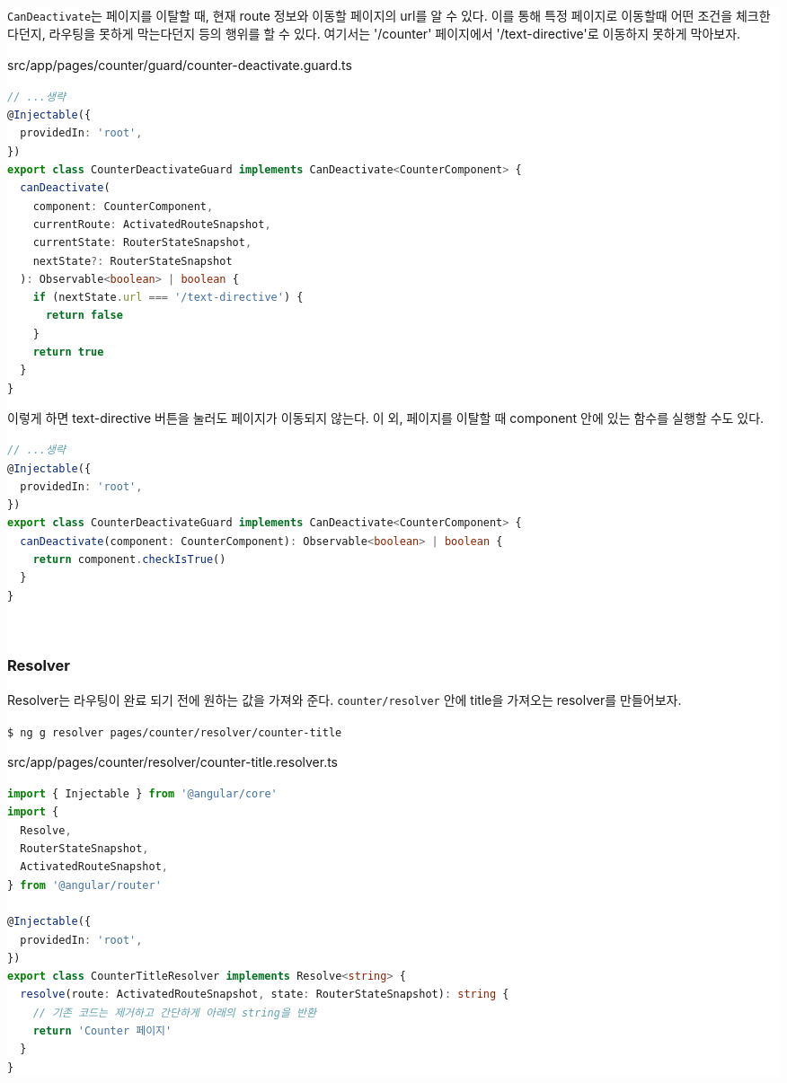 `CanDeactivate`는 페이지를 이탈할 때, 현재 route 정보와 이동할 페이지의 url를 알 수 있다. 이를 통해 특정 페이지로 이동할때 어떤 조건을 체크한다던지, 라우팅을 못하게 막는다던지 등의 행위를 할 수 있다. 여기서는 '/counter' 페이지에서 '/text-directive'로 이동하지 못하게 막아보자.

<span class="file-location">src/app/pages/counter/guard/counter-deactivate.guard.ts</span>

```ts
// ...생략
@Injectable({
  providedIn: 'root',
})
export class CounterDeactivateGuard implements CanDeactivate<CounterComponent> {
  canDeactivate(
    component: CounterComponent,
    currentRoute: ActivatedRouteSnapshot,
    currentState: RouterStateSnapshot,
    nextState?: RouterStateSnapshot
  ): Observable<boolean> | boolean {
    if (nextState.url === '/text-directive') {
      return false
    }
    return true
  }
}
```

이렇게 하면 text-directive 버튼을 눌러도 페이지가 이동되지 않는다. 이 외, 페이지를 이탈할 때 component 안에 있는 함수를 실행할 수도 있다.

```ts
// ...생략
@Injectable({
  providedIn: 'root',
})
export class CounterDeactivateGuard implements CanDeactivate<CounterComponent> {
  canDeactivate(component: CounterComponent): Observable<boolean> | boolean {
    return component.checkIsTrue()
  }
}
```

<br>

### Resolver

Resolver는 라우팅이 완료 되기 전에 원하는 값을 가져와 준다. `counter/resolver` 안에 title을 가져오는 resolver를 만들어보자.

```shell
$ ng g resolver pages/counter/resolver/counter-title
```

<span class="file-location">src/app/pages/counter/resolver/counter-title.resolver.ts</span>

```ts
import { Injectable } from '@angular/core'
import {
  Resolve,
  RouterStateSnapshot,
  ActivatedRouteSnapshot,
} from '@angular/router'

@Injectable({
  providedIn: 'root',
})
export class CounterTitleResolver implements Resolve<string> {
  resolve(route: ActivatedRouteSnapshot, state: RouterStateSnapshot): string {
    // 기존 코드는 제거하고 간단하게 아래의 string을 반환
    return 'Counter 페이지'
  }
}
```